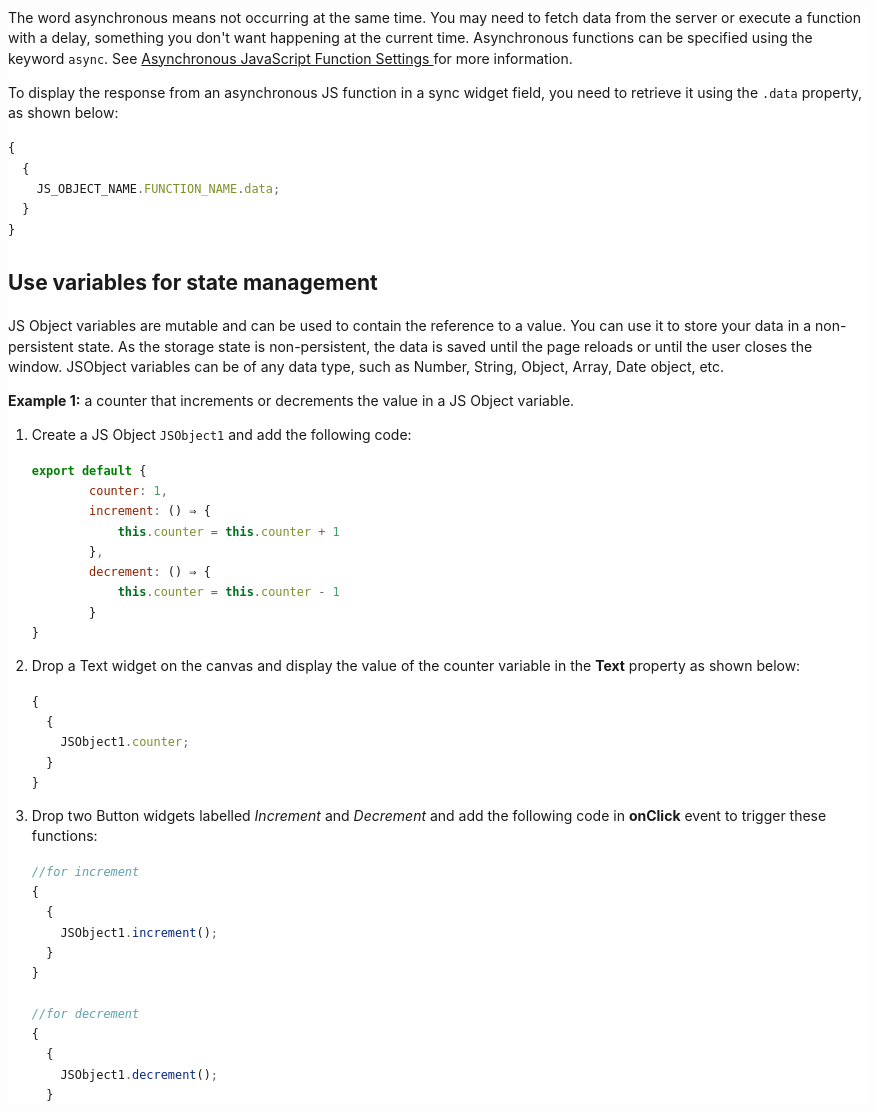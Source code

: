 The word asynchronous means not occurring at the same time. You may need to fetch data from the server or execute a function with a delay, something you don't want happening at the current time. Asynchronous functions can be specified using the keyword `async`. See [Asynchronous JavaScript Function Settings ](asynchronous-javascript-function-settings.md) for more information.

To display the response from an asynchronous JS function in a sync widget field, you need to retrieve it using the `.data` property, as shown below:

```javascript
{
  {
    JS_OBJECT_NAME.FUNCTION_NAME.data;
  }
}
```

<VideoEmbed host="youtube" videoId="yn_8gs5w04g" title="Display response from async function in widget field" caption="Display response from async function in widget field"/>

## Use variables for state management

JS Object variables are mutable and can be used to contain the reference to a value. You can use it to store your data in a non-persistent state. As the storage state is non-persistent, the data is saved until the page reloads or until the user closes the window. JSObject variables can be of any data type, such as Number, String, Object, Array, Date object, etc.

**Example 1:** a counter that increments or decrements the value in a JS Object variable.

1. Create a JS Object `JSObject1` and add the following code:

   ```javascript
   export default {
           counter: 1,
           increment: () ⇒ {
               this.counter = this.counter + 1
           },
           decrement: () ⇒ {
               this.counter = this.counter - 1
           }
   }
   ```

2. Drop a Text widget on the canvas and display the value of the counter variable in the **Text** property as shown below:

   ```javascript
   {
     {
       JSObject1.counter;
     }
   }
   ```

3. Drop two Button widgets labelled _Increment_ and _Decrement_ and add the following code in **onClick** event to trigger these functions:

   ```javascript
   //for increment
   {
     {
       JSObject1.increment();
     }
   }

   //for decrement
   {
     {
       JSObject1.decrement();
     }
   ```